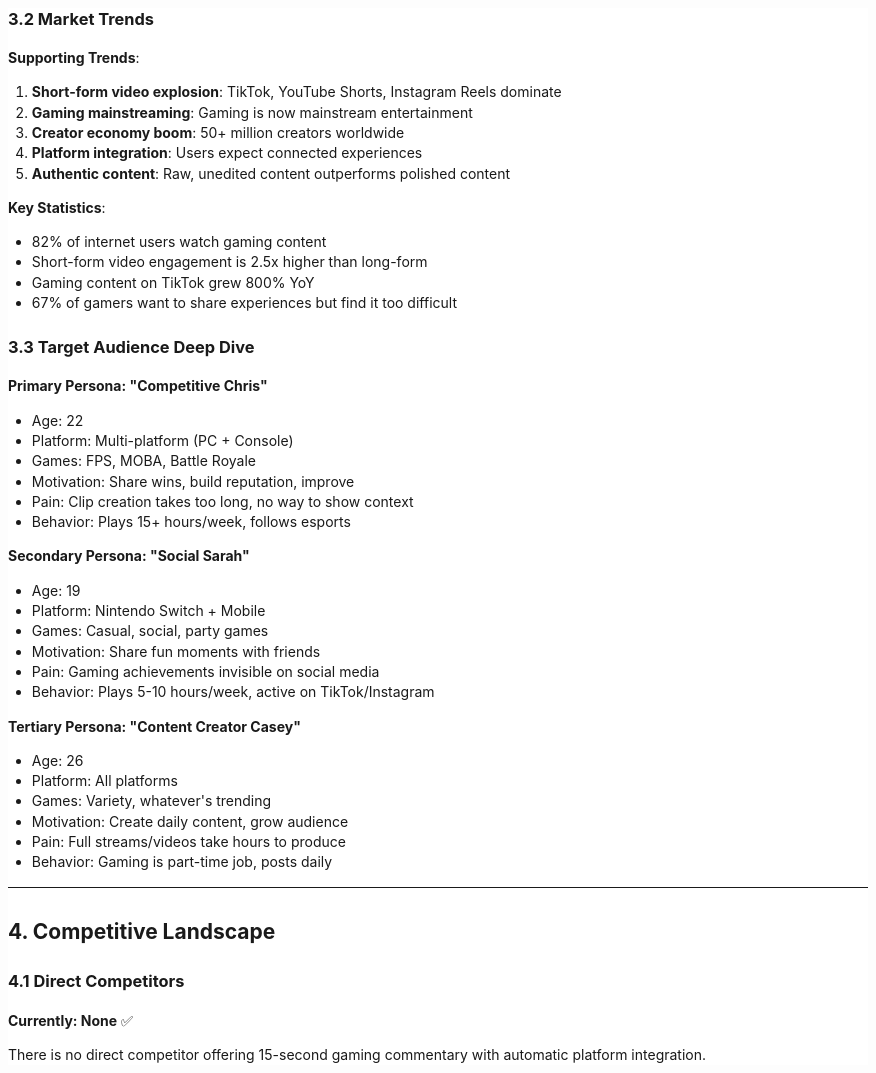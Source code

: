 ### 3.2 Market Trends

**Supporting Trends**:

1. **Short-form video explosion**: TikTok, YouTube Shorts, Instagram Reels dominate
2. **Gaming mainstreaming**: Gaming is now mainstream entertainment
3. **Creator economy boom**: 50+ million creators worldwide
4. **Platform integration**: Users expect connected experiences
5. **Authentic content**: Raw, unedited content outperforms polished content

**Key Statistics**:

- 82% of internet users watch gaming content
- Short-form video engagement is 2.5x higher than long-form
- Gaming content on TikTok grew 800% YoY
- 67% of gamers want to share experiences but find it too difficult

### 3.3 Target Audience Deep Dive

**Primary Persona: "Competitive Chris"**

- Age: 22
- Platform: Multi-platform (PC + Console)
- Games: FPS, MOBA, Battle Royale
- Motivation: Share wins, build reputation, improve
- Pain: Clip creation takes too long, no way to show context
- Behavior: Plays 15+ hours/week, follows esports

**Secondary Persona: "Social Sarah"**

- Age: 19
- Platform: Nintendo Switch + Mobile
- Games: Casual, social, party games
- Motivation: Share fun moments with friends
- Pain: Gaming achievements invisible on social media
- Behavior: Plays 5-10 hours/week, active on TikTok/Instagram

**Tertiary Persona: "Content Creator Casey"**

- Age: 26
- Platform: All platforms
- Games: Variety, whatever's trending
- Motivation: Create daily content, grow audience
- Pain: Full streams/videos take hours to produce
- Behavior: Gaming is part-time job, posts daily

---

## 4. Competitive Landscape

### 4.1 Direct Competitors

**Currently: None** ✅

There is no direct competitor offering 15-second gaming commentary with automatic platform integration.
